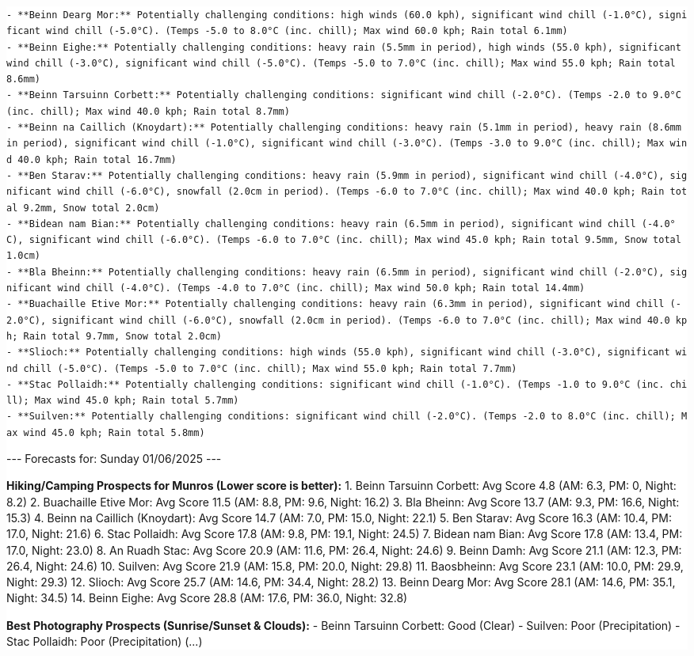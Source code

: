     - **Beinn Dearg Mor:** Potentially challenging conditions: high winds (60.0 kph), significant wind chill (-1.0°C), significant wind chill (-5.0°C). (Temps -5.0 to 8.0°C (inc. chill); Max wind 60.0 kph; Rain total 6.1mm)
    - **Beinn Eighe:** Potentially challenging conditions: heavy rain (5.5mm in period), high winds (55.0 kph), significant wind chill (-3.0°C), significant wind chill (-5.0°C). (Temps -5.0 to 7.0°C (inc. chill); Max wind 55.0 kph; Rain total 8.6mm)
    - **Beinn Tarsuinn Corbett:** Potentially challenging conditions: significant wind chill (-2.0°C). (Temps -2.0 to 9.0°C (inc. chill); Max wind 40.0 kph; Rain total 8.7mm)
    - **Beinn na Caillich (Knoydart):** Potentially challenging conditions: heavy rain (5.1mm in period), heavy rain (8.6mm in period), significant wind chill (-1.0°C), significant wind chill (-3.0°C). (Temps -3.0 to 9.0°C (inc. chill); Max wind 40.0 kph; Rain total 16.7mm)
    - **Ben Starav:** Potentially challenging conditions: heavy rain (5.9mm in period), significant wind chill (-4.0°C), significant wind chill (-6.0°C), snowfall (2.0cm in period). (Temps -6.0 to 7.0°C (inc. chill); Max wind 40.0 kph; Rain total 9.2mm, Snow total 2.0cm)
    - **Bidean nam Bian:** Potentially challenging conditions: heavy rain (6.5mm in period), significant wind chill (-4.0°C), significant wind chill (-6.0°C). (Temps -6.0 to 7.0°C (inc. chill); Max wind 45.0 kph; Rain total 9.5mm, Snow total 1.0cm)
    - **Bla Bheinn:** Potentially challenging conditions: heavy rain (6.5mm in period), significant wind chill (-2.0°C), significant wind chill (-4.0°C). (Temps -4.0 to 7.0°C (inc. chill); Max wind 50.0 kph; Rain total 14.4mm)
    - **Buachaille Etive Mor:** Potentially challenging conditions: heavy rain (6.3mm in period), significant wind chill (-2.0°C), significant wind chill (-6.0°C), snowfall (2.0cm in period). (Temps -6.0 to 7.0°C (inc. chill); Max wind 40.0 kph; Rain total 9.7mm, Snow total 2.0cm)
    - **Slioch:** Potentially challenging conditions: high winds (55.0 kph), significant wind chill (-3.0°C), significant wind chill (-5.0°C). (Temps -5.0 to 7.0°C (inc. chill); Max wind 55.0 kph; Rain total 7.7mm)
    - **Stac Pollaidh:** Potentially challenging conditions: significant wind chill (-1.0°C). (Temps -1.0 to 9.0°C (inc. chill); Max wind 45.0 kph; Rain total 5.7mm)
    - **Suilven:** Potentially challenging conditions: significant wind chill (-2.0°C). (Temps -2.0 to 8.0°C (inc. chill); Max wind 45.0 kph; Rain total 5.8mm)

--- Forecasts for: Sunday 01/06/2025 ---

  **Hiking/Camping Prospects for Munros (Lower score is better):**
    1. Beinn Tarsuinn Corbett: Avg Score 4.8 (AM: 6.3, PM: 0, Night: 8.2)
    2. Buachaille Etive Mor: Avg Score 11.5 (AM: 8.8, PM: 9.6, Night: 16.2)
    3. Bla Bheinn: Avg Score 13.7 (AM: 9.3, PM: 16.6, Night: 15.3)
    4. Beinn na Caillich (Knoydart): Avg Score 14.7 (AM: 7.0, PM: 15.0, Night: 22.1)
    5. Ben Starav: Avg Score 16.3 (AM: 10.4, PM: 17.0, Night: 21.6)
    6. Stac Pollaidh: Avg Score 17.8 (AM: 9.8, PM: 19.1, Night: 24.5)
    7. Bidean nam Bian: Avg Score 17.8 (AM: 13.4, PM: 17.0, Night: 23.0)
    8. An Ruadh Stac: Avg Score 20.9 (AM: 11.6, PM: 26.4, Night: 24.6)
    9. Beinn Damh: Avg Score 21.1 (AM: 12.3, PM: 26.4, Night: 24.6)
    10. Suilven: Avg Score 21.9 (AM: 15.8, PM: 20.0, Night: 29.8)
    11. Baosbheinn: Avg Score 23.1 (AM: 10.0, PM: 29.9, Night: 29.3)
    12. Slioch: Avg Score 25.7 (AM: 14.6, PM: 34.4, Night: 28.2)
    13. Beinn Dearg Mor: Avg Score 28.1 (AM: 14.6, PM: 35.1, Night: 34.5)
    14. Beinn Eighe: Avg Score 28.8 (AM: 17.6, PM: 36.0, Night: 32.8)

  **Best Photography Prospects (Sunrise/Sunset & Clouds):**
    - Beinn Tarsuinn Corbett: Good (Clear) 
    - Suilven: Poor (Precipitation) 
    - Stac Pollaidh: Poor (Precipitation) 
    (...)
